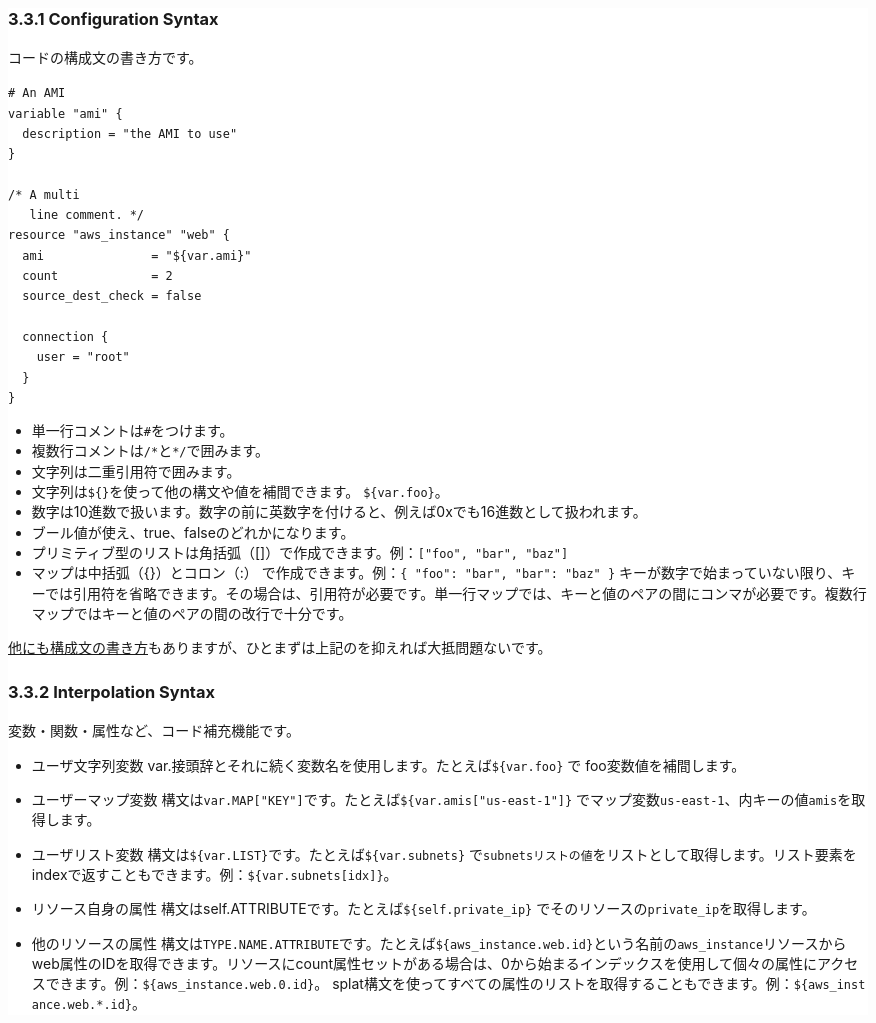 ### 3.3.1 Configuration Syntax
コードの構成文の書き方です。
```
# An AMI
variable "ami" {
  description = "the AMI to use"
}

/* A multi
   line comment. */
resource "aws_instance" "web" {
  ami               = "${var.ami}"
  count             = 2
  source_dest_check = false

  connection {
    user = "root"
  }
}
```
* 単一行コメントは`#`をつけます。
* 複数行コメントは`/*`と`*/`で囲みます。
* 文字列は二重引用符で囲みます。
* 文字列は`${}`を使って他の構文や値を補間できます。 `${var.foo}`。
* 数字は10進数で扱います。数字の前に英数字を付けると、例えば0xでも16進数として扱われます。
* ブール値が使え、true、falseのどれかになります。
* プリミティブ型のリストは角括弧（[]）で作成できます。例：`["foo", "bar", "baz"]`
* マップは中括弧（{}）とコロン（:） で作成できます。例：`{ "foo": "bar", "bar": "baz" }`  キーが数字で始まっていない限り、キーでは引用符を省略できます。その場合は、引用符が必要です。単一行マップでは、キーと値のペアの間にコンマが必要です。複数行マップではキーと値のペアの間の改行で十分です。

[他にも構成文の書き方](https://www.terraform.io/docs/configuration-0-11/syntax.html)もありますが、ひとまずは上記のを抑えれば大抵問題ないです。


### 3.3.2 Interpolation Syntax
変数・関数・属性など、コード補充機能です。

* ユーザ文字列変数
var.接頭辞とそれに続く変数名を使用します。たとえば`${var.foo}` で foo変数値を補間します。

* ユーザーマップ変数
構文は`var.MAP["KEY"]`です。たとえば`${var.amis["us-east-1"]}` でマップ変数`us-east-1`、内キーの値`amis`を取得します。

* ユーザリスト変数
構文は`${var.LIST}`です。たとえば`${var.subnets}` で`subnetsリストの値`をリストとして取得します。リスト要素をindexで返すこともできます。例：`${var.subnets[idx]}`。

* リソース自身の属性
構文はself.ATTRIBUTEです。たとえば`${self.private_ip}` でそのリソースの`private_ip`を取得します。

* 他のリソースの属性
構文は`TYPE.NAME.ATTRIBUTE`です。たとえば`${aws_instance.web.id}`という名前の`aws_instance`リソースからweb属性のIDを取得できます。リソースにcount属性セットがある場合は、0から始まるインデックスを使用して個々の属性にアクセスできます。例：`${aws_instance.web.0.id}`。 splat構文を使ってすべての属性のリストを取得することもできます。例：`${aws_instance.web.*.id}`。
